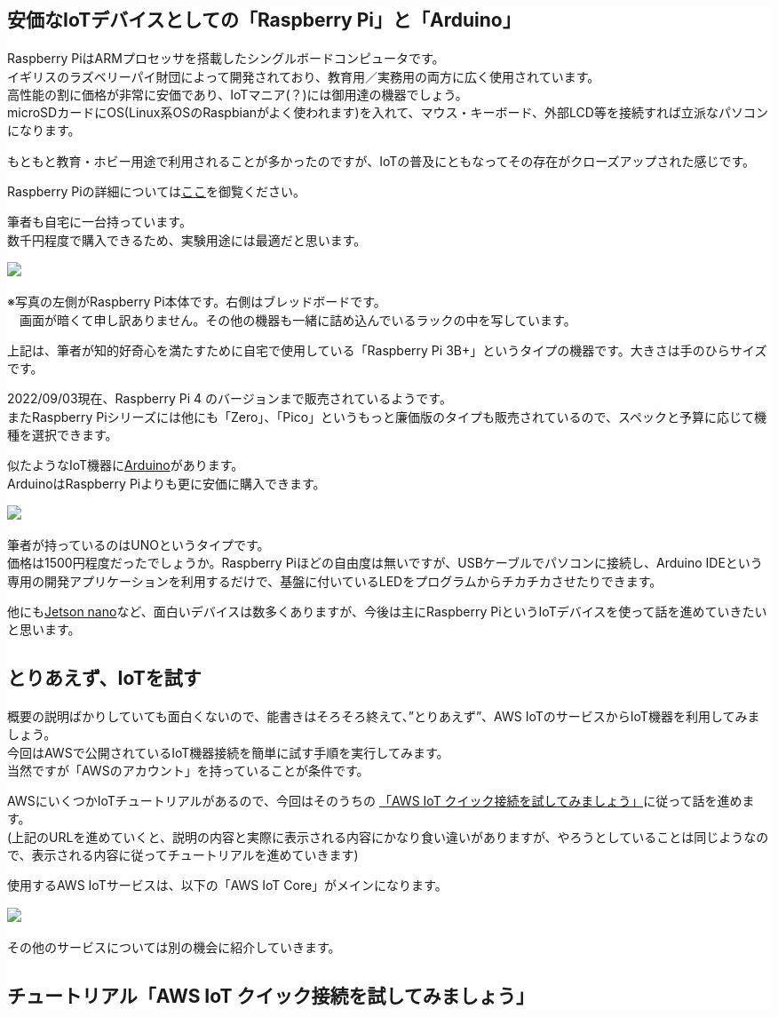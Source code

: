 ## 安価なIoTデバイスとしての「Raspberry Pi」と「Arduino」

Raspberry PiはARMプロセッサを搭載したシングルボードコンピュータです。  
イギリスのラズベリーパイ財団によって開発されており、教育用／実務用の両方に広く使用されています。  
高性能の割に価格が非常に安価であり、IoTマニア(？)には御用達の機器でしょう。  
microSDカードにOS(Linux系OSのRaspbianがよく使われます)を入れて、マウス・キーボード、外部LCD等を接続すれば立派なパソコンになります。

もともと教育・ホビー用途で利用されることが多かったのですが、IoTの普及にともなってその存在がクローズアップされた感じです。  

Raspberry Piの詳細については[ここ](https://ja.wikipedia.org/wiki/Raspberry_Pi)を御覧ください。  

筆者も自宅に一台持っています。  
数千円程度で購入できるため、実験用途には最適だと思います。  

![](https://gyazo.com/9033bf6aa3121b7b6e5c1fc14ea67ed6.png)

※写真の左側がRaspberry Pi本体です。右側はブレッドボードです。  
　画面が暗くて申し訳ありません。その他の機器も一緒に詰め込んでいるラックの中を写しています。

上記は、筆者が知的好奇心を満たすために自宅で使用している「Raspberry Pi 3B+」というタイプの機器です。大きさは手のひらサイズです。  

2022/09/03現在、Raspberry Pi 4 のバージョンまで販売されているようです。  
またRaspberry Piシリーズには他にも「Zero」、「Pico」というもっと廉価版のタイプも販売されているので、スペックと予算に応じて機種を選択できます。

似たようなIoT機器に[Arduino](https://ja.wikipedia.org/wiki/Arduino)があります。  
ArduinoはRaspberry Piよりも更に安価に購入できます。  

![](https://gyazo.com/751140ae0c4b9ec5a3982ed7f0e75f91.png)

筆者が持っているのはUNOというタイプです。  
価格は1500円程度だったでしょうか。Raspberry Piほどの自由度は無いですが、USBケーブルでパソコンに接続し、Arduino IDEという専用の開発アプリケーションを利用するだけで、基盤に付いているLEDをプログラムからチカチカさせたりできます。

他にも[Jetson nano](https://www.nvidia.com/ja-jp/autonomous-machines/embedded-systems/jetson-nano/)など、面白いデバイスは数多くありますが、今後は主にRaspberry PiというIoTデバイスを使って話を進めていきたいと思います。

## とりあえず、IoTを試す

概要の説明ばかりしていても面白くないので、能書きはそろそろ終えて、”とりあえず”、AWS IoTのサービスからIoT機器を利用してみましょう。  
今回はAWSで公開されているIoT機器接続を簡単に試す手順を実行してみます。    
当然ですが「AWSのアカウント」を持っていることが条件です。

AWSにいくつかIoTチュートリアルがあるので、今回はそのうちの
[「AWS IoT クイック接続を試してみましょう」](https://docs.aws.amazon.com/ja_jp/iot/latest/developerguide/iot-quick-start.html)に従って話を進めます。  
(上記のURLを進めていくと、説明の内容と実際に表示される内容にかなり食い違いがありますが、やろうとしていることは同じようなので、表示される内容に従ってチュートリアルを進めていきます)

使用するAWS IoTサービスは、以下の「AWS IoT Core」がメインになります。

![](https://gyazo.com/0358a950df284ded76ad623a969c47ca.png)

その他のサービスについては別の機会に紹介していきます。

## チュートリアル「AWS IoT クイック接続を試してみましょう」
